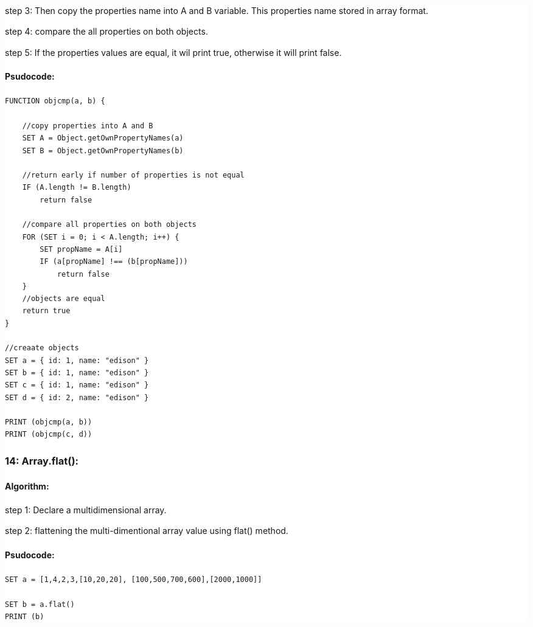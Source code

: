 step 3: Then copy the properties name into A and B variable. This properties name stored in array format.

step 4: compare the all properties on both objects.

step 5: If the properties values are equal, it wil print true, otherwise it will print false.

#### Psudocode:
```
FUNCTION objcmp(a, b) {

    //copy properties into A and B
    SET A = Object.getOwnPropertyNames(a)
    SET B = Object.getOwnPropertyNames(b)
        
    //return early if number of properties is not equal
    IF (A.length != B.length)
        return false

    //compare all properties on both objects
    FOR (SET i = 0; i < A.length; i++) {
        SET propName = A[i]
        IF (a[propName] !== (b[propName]))
            return false
    }
    //objects are equal 
    return true
}

//creaate objects
SET a = { id: 1, name: "edison" }
SET b = { id: 1, name: "edison" }
SET c = { id: 1, name: "edison" }
SET d = { id: 2, name: "edison" }

PRINT (objcmp(a, b))
PRINT (objcmp(c, d))
```

### 14: Array.flat():

#### Algorithm:

step 1: Declare a multidimensional array.

step 2: flattening the multi-dimentional array value using flat() method.

#### Psudocode:
```
SET a = [1,4,2,3,[10,20,20], [100,500,700,600],[2000,1000]]

SET b = a.flat()
PRINT (b)
```
